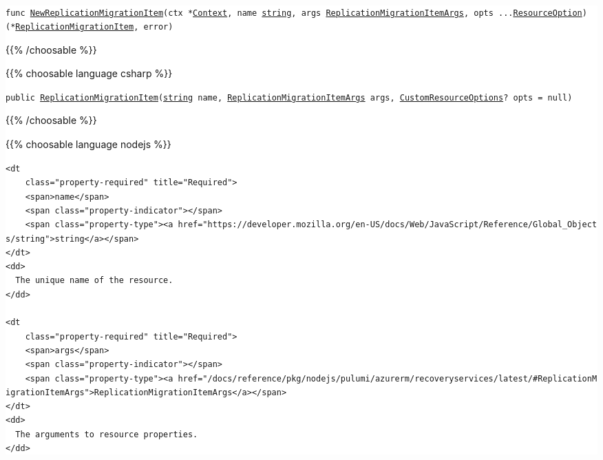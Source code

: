 <div class="highlight"><pre class="chroma"><code class="language-go" data-lang="go"><span class="k">func </span><span class="nx"><a href="https://pkg.go.dev/github.com/pulumi/pulumi-azurerm/sdk/go/azurerm/recoveryservices/latest?tab=doc#ReplicationMigrationItem">NewReplicationMigrationItem</a></span><span class="p">(</span><span class="nx">ctx</span><span class="p"> *</span><span class="nx"><a href="https://pkg.go.dev/github.com/pulumi/pulumi/sdk/go/pulumi?tab=doc#Context">Context</a></span><span class="p">, </span><span class="nx">name</span><span class="p"> </span><span class="nx"><a href="https://golang.org/pkg/builtin/#string">string</a></span><span class="p">, </span><span class="nx">args</span><span class="p"> </span><span class="nx"><a href="https://pkg.go.dev/github.com/pulumi/pulumi-azurerm/sdk/go/azurerm/recoveryservices/latest?tab=doc#ReplicationMigrationItemArgs">ReplicationMigrationItemArgs</a></span><span class="p">, </span><span class="nx">opts</span><span class="p"> ...</span><span class="nx"><a href="https://pkg.go.dev/github.com/pulumi/pulumi/sdk/go/pulumi?tab=doc#ResourceOption">ResourceOption</a></span><span class="p">) (*<span class="nx"><a href="https://pkg.go.dev/github.com/pulumi/pulumi-azurerm/sdk/go/azurerm/recoveryservices/latest?tab=doc#ReplicationMigrationItem">ReplicationMigrationItem</a></span>, error)</span></code></pre></div>
{{% /choosable %}}

{{% choosable language csharp %}}
<div class="highlight"><pre class="chroma"><code class="language-csharp" data-lang="csharp"><span class="k">public </span><span class="nx"><a href="/docs/reference/pkg/dotnet/Pulumi.AzureRM/Pulumi.AzureRM.RecoveryServices.Latest.ReplicationMigrationItem.html">ReplicationMigrationItem</a></span><span class="p">(</span><span class="nx"><a href="https://docs.microsoft.com/en-us/dotnet/csharp/language-reference/builtin-types/built-in-types">string</a></span><span class="p"> </span><span class="nx">name<span class="p">, </span><span class="nx"><a href="/docs/reference/pkg/dotnet/Pulumi.AzureRM/Pulumi.AzureRM.RecoveryServices.Latest.ReplicationMigrationItemArgs.html">ReplicationMigrationItemArgs</a></span><span class="p"> </span><span class="nx">args<span class="p">, </span><span class="nx"><a href="/docs/reference/pkg/dotnet/Pulumi/Pulumi.CustomResourceOptions.html">CustomResourceOptions</a></span><span class="p">? </span><span class="nx">opts = null<span class="p">)</span></code></pre></div>
{{% /choosable %}}

{{% choosable language nodejs %}}

<dl class="resources-properties">
  
    <dt
        class="property-required" title="Required">
        <span>name</span>
        <span class="property-indicator"></span>
        <span class="property-type"><a href="https://developer.mozilla.org/en-US/docs/Web/JavaScript/Reference/Global_Objects/string">string</a></span>
    </dt>
    <dd>
      The unique name of the resource.
    </dd>
  
    <dt
        class="property-required" title="Required">
        <span>args</span>
        <span class="property-indicator"></span>
        <span class="property-type"><a href="/docs/reference/pkg/nodejs/pulumi/azurerm/recoveryservices/latest/#ReplicationMigrationItemArgs">ReplicationMigrationItemArgs</a></span>
    </dt>
    <dd>
      The arguments to resource properties.
    </dd>
  